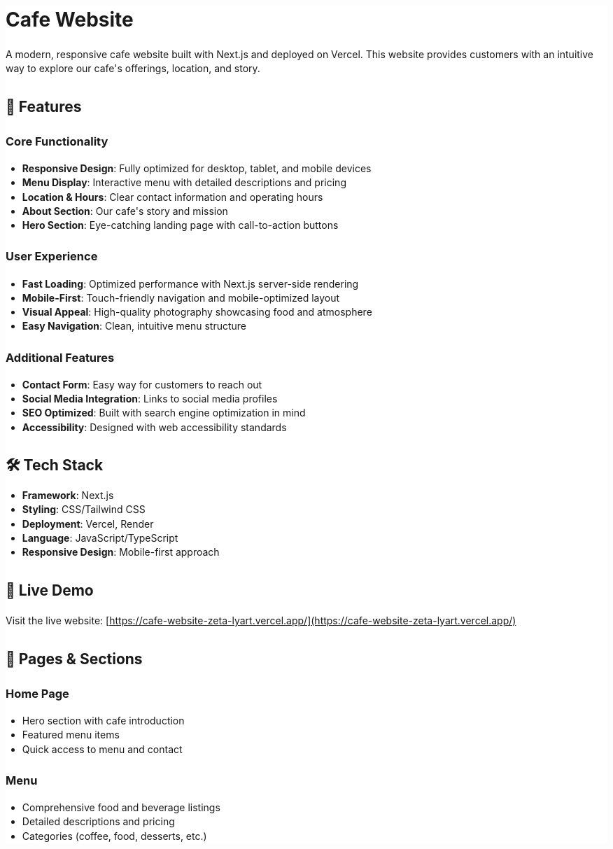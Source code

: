 # Cafe Website

A modern, responsive cafe website built with Next.js and deployed on Vercel. This website provides customers with an intuitive way to explore our cafe's offerings, location, and story.

## 🌟 Features

### Core Functionality
- **Responsive Design**: Fully optimized for desktop, tablet, and mobile devices
- **Menu Display**: Interactive menu with detailed descriptions and pricing
- **Location & Hours**: Clear contact information and operating hours
- **About Section**: Our cafe's story and mission
- **Hero Section**: Eye-catching landing page with call-to-action buttons

### User Experience
- **Fast Loading**: Optimized performance with Next.js server-side rendering
- **Mobile-First**: Touch-friendly navigation and mobile-optimized layout
- **Visual Appeal**: High-quality photography showcasing food and atmosphere
- **Easy Navigation**: Clean, intuitive menu structure

### Additional Features
- **Contact Form**: Easy way for customers to reach out
- **Social Media Integration**: Links to social media profiles
- **SEO Optimized**: Built with search engine optimization in mind
- **Accessibility**: Designed with web accessibility standards

## 🛠️ Tech Stack

- **Framework**: Next.js
- **Styling**: CSS/Tailwind CSS
- **Deployment**: Vercel, Render
- **Language**: JavaScript/TypeScript
- **Responsive Design**: Mobile-first approach

## 🚀 Live Demo

Visit the live website: [https://cafe-website-zeta-lyart.vercel.app/](https://cafe-website-zeta-lyart.vercel.app/)

## 📱 Pages & Sections

### Home Page
- Hero section with cafe introduction
- Featured menu items
- Quick access to menu and contact

### Menu
- Comprehensive food and beverage listings
- Detailed descriptions and pricing
- Categories (coffee, food, desserts, etc.)
